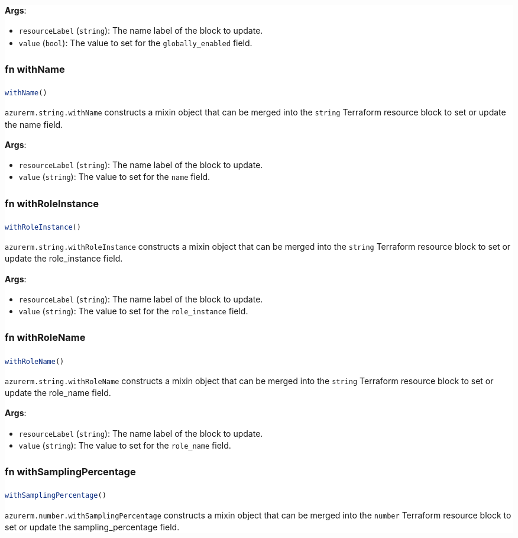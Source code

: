 

**Args**:
  - `resourceLabel` (`string`): The name label of the block to update.
  - `value` (`bool`): The value to set for the `globally_enabled` field.


### fn withName

```ts
withName()
```

`azurerm.string.withName` constructs a mixin object that can be merged into the `string`
Terraform resource block to set or update the name field.



**Args**:
  - `resourceLabel` (`string`): The name label of the block to update.
  - `value` (`string`): The value to set for the `name` field.


### fn withRoleInstance

```ts
withRoleInstance()
```

`azurerm.string.withRoleInstance` constructs a mixin object that can be merged into the `string`
Terraform resource block to set or update the role_instance field.



**Args**:
  - `resourceLabel` (`string`): The name label of the block to update.
  - `value` (`string`): The value to set for the `role_instance` field.


### fn withRoleName

```ts
withRoleName()
```

`azurerm.string.withRoleName` constructs a mixin object that can be merged into the `string`
Terraform resource block to set or update the role_name field.



**Args**:
  - `resourceLabel` (`string`): The name label of the block to update.
  - `value` (`string`): The value to set for the `role_name` field.


### fn withSamplingPercentage

```ts
withSamplingPercentage()
```

`azurerm.number.withSamplingPercentage` constructs a mixin object that can be merged into the `number`
Terraform resource block to set or update the sampling_percentage field.
